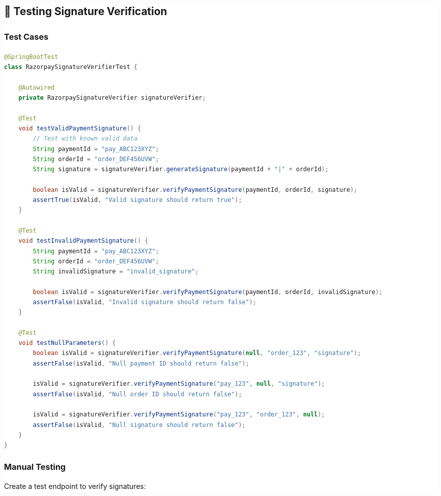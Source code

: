 ## 🧪 Testing Signature Verification

### Test Cases

```java
@SpringBootTest
class RazorpaySignatureVerifierTest {
    
    @Autowired
    private RazorpaySignatureVerifier signatureVerifier;
    
    @Test
    void testValidPaymentSignature() {
        // Test with known valid data
        String paymentId = "pay_ABC123XYZ";
        String orderId = "order_DEF456UVW";
        String signature = signatureVerifier.generateSignature(paymentId + "|" + orderId);
        
        boolean isValid = signatureVerifier.verifyPaymentSignature(paymentId, orderId, signature);
        assertTrue(isValid, "Valid signature should return true");
    }
    
    @Test
    void testInvalidPaymentSignature() {
        String paymentId = "pay_ABC123XYZ";
        String orderId = "order_DEF456UVW";
        String invalidSignature = "invalid_signature";
        
        boolean isValid = signatureVerifier.verifyPaymentSignature(paymentId, orderId, invalidSignature);
        assertFalse(isValid, "Invalid signature should return false");
    }
    
    @Test
    void testNullParameters() {
        boolean isValid = signatureVerifier.verifyPaymentSignature(null, "order_123", "signature");
        assertFalse(isValid, "Null payment ID should return false");
        
        isValid = signatureVerifier.verifyPaymentSignature("pay_123", null, "signature");
        assertFalse(isValid, "Null order ID should return false");
        
        isValid = signatureVerifier.verifyPaymentSignature("pay_123", "order_123", null);
        assertFalse(isValid, "Null signature should return false");
    }
}
```

### Manual Testing

Create a test endpoint to verify signatures:
